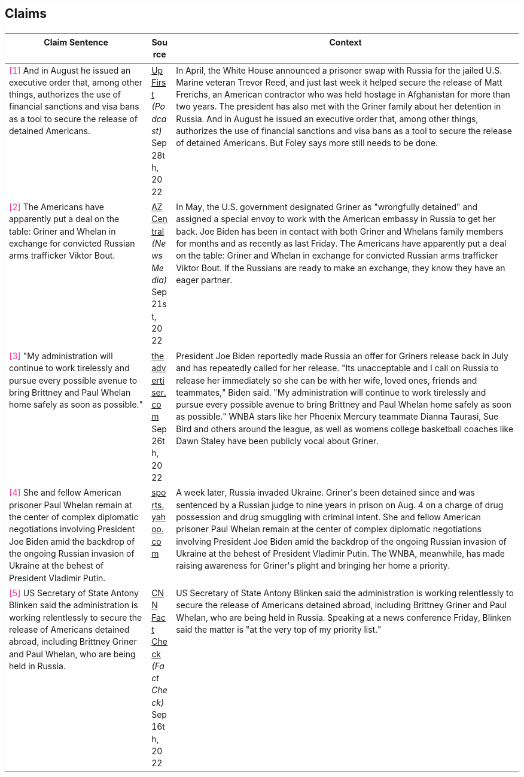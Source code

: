 ## Claims
| Claim Sentence | Source | Context |
|---|---|---|
|<font id="1" color=#FF3399>[1]</font> And in August he issued an executive order that, among other things, authorizes the use of financial sanctions and visa bans as a tool to secure the release of detained Americans.|<div style="display: flex; justify-content: center; align-items: center; flex-direction: column;"><a href="https://www.allsides.com/news-source/first-media-bias" target="_blank"><BiasChart bias="Center" /></a><div><a href="https://www.npr.org/2022/09/28/1125578884/wrongful-detention-report-foley-foundation" target="_blank">Up First</a></div><div>*(Podcast)*</div><div>Sep 28th, 2022</div></div>| In April, the White House announced a prisoner swap with Russia for the jailed U.S. Marine veteran Trevor Reed, and just last week it helped secure the release of Matt Frerichs, an American contractor who was held hostage in Afghanistan for more than two years. The president has also met with the Griner family about her detention in Russia. And in August he issued an executive order that, among other things, authorizes the use of financial sanctions and visa bans as a tool to secure the release of detained Americans. But Foley says more still needs to be done.|
|<font id="2" color=#FF3399>[2]</font> The Americans have apparently put a deal on the table: Griner and Whelan in exchange for convicted Russian arms trafficker Viktor Bout.|<div style="display: flex; justify-content: center; align-items: center; flex-direction: column;"><a href="https://www.allsides.com/news-source/az-central-media-bias" target="_blank"><BiasChart bias="Center" /></a><div><a href="https://www.azcentral.com/story/opinion/op-ed/philboas/2022/09/21/brittney-griner-helps-russia-get-what-wants-pain-biden/8071911001/" target="_blank">AZ Central</a></div><div>*(News Media)*</div><div>Sep 21st, 2022</div></div>| In May, the U.S. government designated Griner as "wrongfully detained" and assigned a special envoy to work with the American embassy in Russia to get her back. Joe Biden has been in contact with both Griner and Whelans family members for months and as recently as last Friday. The Americans have apparently put a deal on the table: Griner and Whelan in exchange for convicted Russian arms trafficker Viktor Bout. If the Russians are ready to make an exchange, they know they have an eager partner.|
|<font id="3" color=#FF3399>[3]</font> "My administration will continue to work tirelessly and pursue every possible avenue to bring Brittney and Paul Whelan home safely as soon as possible."|<div style="display: flex; justify-content: center; align-items: center; flex-direction: column;"><a href="" target="_blank"><BiasChart bias="N/A" /></a><div><a href="https://www.theadvertiser.com/story/sports/college/lsu/2022/09/26/lsu-coach-kim-mulkey-declines-comment-on-brittney-griner-situation/69519434007/" target="_blank">theadvertiser.com</a></div><div></div><div>Sep 26th, 2022</div></div>| President Joe Biden reportedly made Russia an offer for Griners release back in July and has repeatedly called for her release. "Its unacceptable and I call on Russia to release her immediately so she can be with her wife, loved ones, friends and teammates," Biden said. "My administration will continue to work tirelessly and pursue every possible avenue to bring Brittney and Paul Whelan home safely as soon as possible." WNBA stars like her Phoenix Mercury teammate Dianna Taurasi, Sue Bird and others around the league, as well as womens college basketball coaches like Dawn Staley have been publicly vocal about Griner.|
|<font id="4" color=#FF3399>[4]</font> She and fellow American prisoner Paul Whelan remain at the center of complex diplomatic negotiations involving President Joe Biden amid the backdrop of the ongoing Russian invasion of Ukraine at the behest of President Vladimir Putin.|<div style="display: flex; justify-content: center; align-items: center; flex-direction: column;"><a href="" target="_blank"><BiasChart bias="N/A" /></a><div><a href="https://sports.yahoo.com/wnba-stars-shun-russia-millions-amid-brittney-griners-detention-ukraine-invasion-215630226.html" target="_blank">sports.yahoo.com</a></div><div></div><div></div></div>| A week later, Russia invaded Ukraine. Griner's been detained since and was sentenced by a Russian judge to nine years in prison on Aug. 4 on a charge of drug possession and drug smuggling with criminal intent. She and fellow American prisoner Paul Whelan remain at the center of complex diplomatic negotiations involving President Joe Biden amid the backdrop of the ongoing Russian invasion of Ukraine at the behest of President Vladimir Putin. The WNBA, meanwhile, has made raising awareness for Griner's plight and bringing her home a priority.|
|<font id="5" color=#FF3399>[5]</font> US Secretary of State Antony Blinken said the administration is working relentlessly to secure the release of Americans detained abroad, including Brittney Griner and Paul Whelan, who are being held in Russia.|<div style="display: flex; justify-content: center; align-items: center; flex-direction: column;"><a href="https://www.allsides.com/news-source/facts-first-cnn-media-bias" target="_blank"><BiasChart bias="Left" /></a><div><a href="https://www.cnn.com/europe/live-news/russia-ukraine-war-news-09-16-22/h_64f2c56f9c985bb3bf07b0398adba77e" target="_blank">CNN Fact Check</a></div><div>*(Fact Check)*</div><div>Sep 16th, 2022</div></div>| US Secretary of State Antony Blinken said the administration is working relentlessly to secure the release of Americans detained abroad, including Brittney Griner and Paul Whelan, who are being held in Russia. Speaking at a news conference Friday, Blinken said the matter is "at the very top of my priority list."|